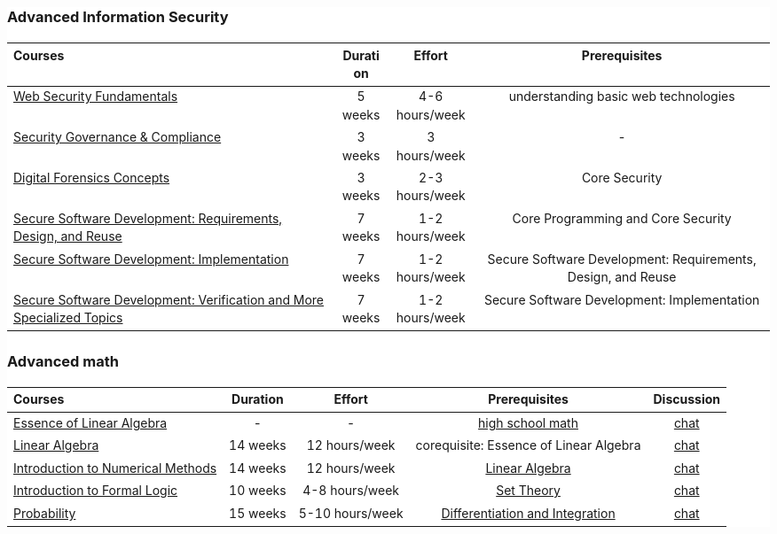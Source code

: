 ### Advanced Information Security

| Courses                                                                                                                                                                  | Duration |     Effort     |                        Prerequisites                         |
| :----------------------------------------------------------------------------------------------------------------------------------------------------------------------- | :------: | :------------: | :----------------------------------------------------------: |
| [Web Security Fundamentals](https://www.edx.org/course/web-security-fundamentals)                                                                                        | 5 weeks  | 4-6 hours/week |             understanding basic web technologies             |
| [Security Governance & Compliance](https://www.coursera.org/learn/security-governance-compliance)                                                                        | 3 weeks  |  3 hours/week  |                              -                               |
| [Digital Forensics Concepts](https://www.coursera.org/learn/digital-forensics-concepts)                                                                                  | 3 weeks  | 2-3 hours/week |                        Core Security                         |
| [Secure Software Development: Requirements, Design, and Reuse](https://www.edx.org/course/secure-software-development-requirements-design-and-reuse)                     | 7 weeks  | 1-2 hours/week |              Core Programming and Core Security              |
| [Secure Software Development: Implementation](https://www.edx.org/course/secure-software-development-implementation)                                                     | 7 weeks  | 1-2 hours/week | Secure Software Development: Requirements, Design, and Reuse |
| [Secure Software Development: Verification and More Specialized Topics](https://www.edx.org/course/secure-software-development-verification-and-more-specialized-topics) | 7 weeks  | 1-2 hours/week |         Secure Software Development: Implementation          |

### Advanced math
| Courses                                                                                                                                      | Duration |     Effort      |                                        Prerequisites                                        |             Discussion             |
| :------------------------------------------------------------------------------------------------------------------------------------------- | :------: | :-------------: | :-----------------------------------------------------------------------------------------: | :--------------------------------: |
| [Essence of Linear Algebra](https://www.youtube.com/playlist?list=PLZHQObOWTQDPD3MizzM2xVFitgF8hE_ab)                                        |    -     |        -        |             [high school math](FAQ.md#how-can-i-review-the-math-prerequisites)              | [chat](https://discord.gg/m6wHbP6) |
| [Linear Algebra](https://ocw.mit.edu/courses/mathematics/18-06sc-linear-algebra-fall-2011/)                                                  | 14 weeks |  12 hours/week  |                           corequisite: Essence of Linear Algebra                            | [chat](https://discord.gg/k7nSWJH) |
| [Introduction to Numerical Methods](https://ocw.mit.edu/courses/mathematics/18-335j-introduction-to-numerical-methods-spring-2019/index.htm) | 14 weeks |  12 hours/week  | [Linear Algebra](https://ocw.mit.edu/courses/mathematics/18-06sc-linear-algebra-fall-2011/) | [chat](https://discord.gg/FNEcNNq) |
| [Introduction to Formal Logic](https://forallx.openlogicproject.org/)                                                                        | 10 weeks | 4-8 hours/week  |   [Set Theory](https://www.youtube.com/playlist?list=PL5KkMZvBpo5AH_5GpxMiryJT6Dkj32H6N)    | [chat](https://discord.gg/MbM2Gg5) |
| [Probability](https://projects.iq.harvard.edu/stat110/home)                                                                                  | 15 weeks | 5-10 hours/week |    [Differentiation and Integration](https://www.edx.org/course/calculus-1b-integration)    | [chat](https://discord.gg/UVjs9BU) |